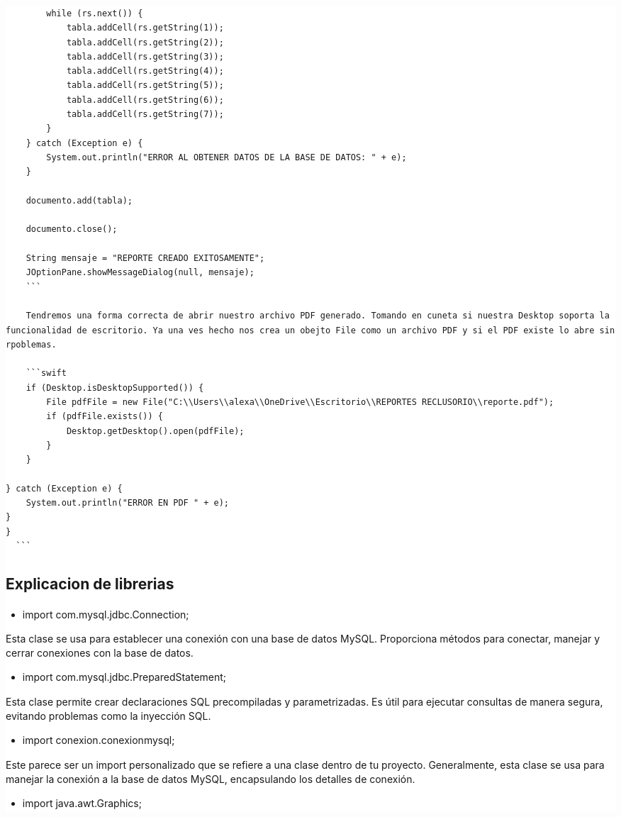             while (rs.next()) {
                tabla.addCell(rs.getString(1));
                tabla.addCell(rs.getString(2));
                tabla.addCell(rs.getString(3));
                tabla.addCell(rs.getString(4));
                tabla.addCell(rs.getString(5));
                tabla.addCell(rs.getString(6));
                tabla.addCell(rs.getString(7));
            }
        } catch (Exception e) {
            System.out.println("ERROR AL OBTENER DATOS DE LA BASE DE DATOS: " + e);
        }
        
        documento.add(tabla);
        
        documento.close();
        
        String mensaje = "REPORTE CREADO EXITOSAMENTE";
        JOptionPane.showMessageDialog(null, mensaje);
        ```

        Tendremos una forma correcta de abrir nuestro archivo PDF generado. Tomando en cuneta si nuestra Desktop soporta la funcionalidad de escritorio. Ya una ves hecho nos crea un obejto File como un archivo PDF y si el PDF existe lo abre sin rpoblemas.  
        
        ```swift
        if (Desktop.isDesktopSupported()) {
            File pdfFile = new File("C:\\Users\\alexa\\OneDrive\\Escritorio\\REPORTES RECLUSORIO\\reporte.pdf");
            if (pdfFile.exists()) {
                Desktop.getDesktop().open(pdfFile);
            }
        }
        
    } catch (Exception e) {
        System.out.println("ERROR EN PDF " + e);
    }
    }                     
      ```         


 ## Explicacion de librerias
 
 - import com.mysql.jdbc.Connection;

Esta clase se usa para establecer una conexión con una base de datos MySQL. Proporciona métodos para conectar, manejar y cerrar conexiones con la base de datos.
- import com.mysql.jdbc.PreparedStatement;

Esta clase permite crear declaraciones SQL precompiladas y parametrizadas. Es útil para ejecutar consultas de manera segura, evitando problemas como la inyección SQL.
- import conexion.conexionmysql;

Este parece ser un import personalizado que se refiere a una clase dentro de tu proyecto. Generalmente, esta clase se usa para manejar la conexión a la base de datos MySQL, encapsulando los detalles de conexión.
- import java.awt.Graphics;
